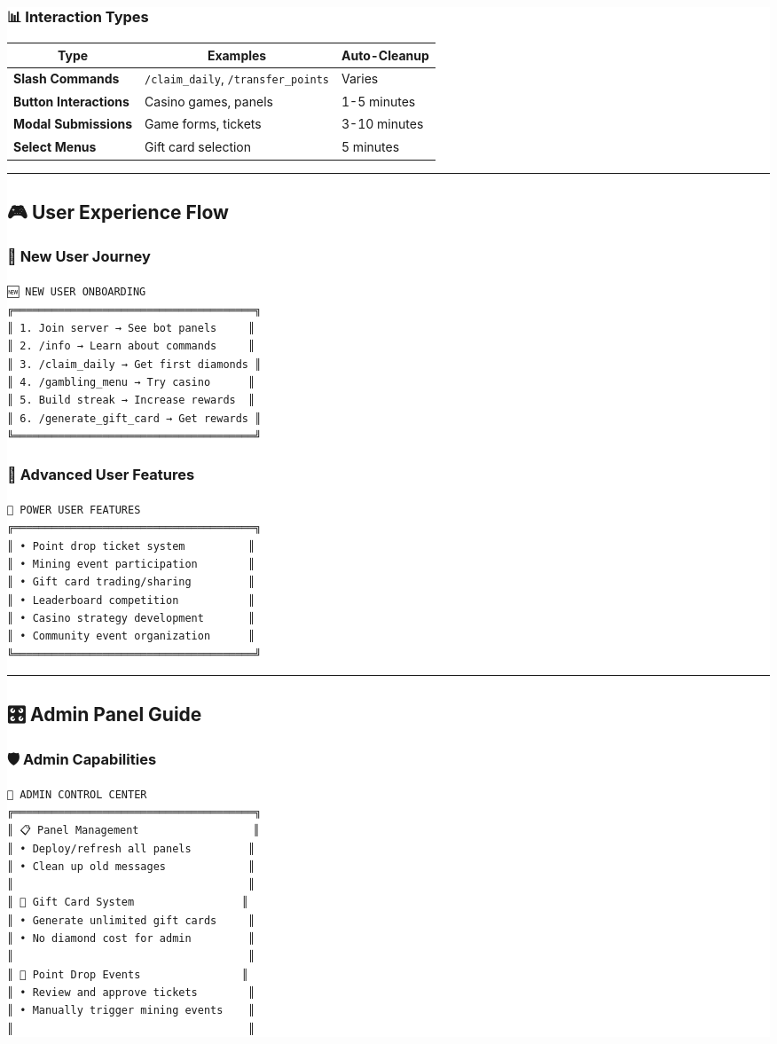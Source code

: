 ### 📊 **Interaction Types**

| Type | Examples | Auto-Cleanup |
|------|----------|--------------|
| **Slash Commands** | `/claim_daily`, `/transfer_points` | Varies |
| **Button Interactions** | Casino games, panels | 1-5 minutes |
| **Modal Submissions** | Game forms, tickets | 3-10 minutes |
| **Select Menus** | Gift card selection | 5 minutes |

---

## 🎮 User Experience Flow

### 👤 **New User Journey**
```
🆕 NEW USER ONBOARDING
╔══════════════════════════════════════╗
║ 1. Join server → See bot panels     ║
║ 2. /info → Learn about commands     ║
║ 3. /claim_daily → Get first diamonds ║
║ 4. /gambling_menu → Try casino      ║
║ 5. Build streak → Increase rewards  ║
║ 6. /generate_gift_card → Get rewards ║
╚══════════════════════════════════════╝
```

### 🎯 **Advanced User Features**
```
🚀 POWER USER FEATURES
╔══════════════════════════════════════╗
║ • Point drop ticket system          ║
║ • Mining event participation        ║
║ • Gift card trading/sharing         ║
║ • Leaderboard competition           ║
║ • Casino strategy development       ║
║ • Community event organization      ║
╚══════════════════════════════════════╝
```

---

## 🎛️ Admin Panel Guide

### 🛡️ **Admin Capabilities**

```
👑 ADMIN CONTROL CENTER
╔══════════════════════════════════════╗
║ 📋 Panel Management                  ║
║ • Deploy/refresh all panels         ║
║ • Clean up old messages             ║
║                                     ║
║ 🎁 Gift Card System                 ║
║ • Generate unlimited gift cards     ║
║ • No diamond cost for admin         ║
║                                     ║
║ 🎯 Point Drop Events                ║
║ • Review and approve tickets        ║
║ • Manually trigger mining events    ║
║                                     ║
```